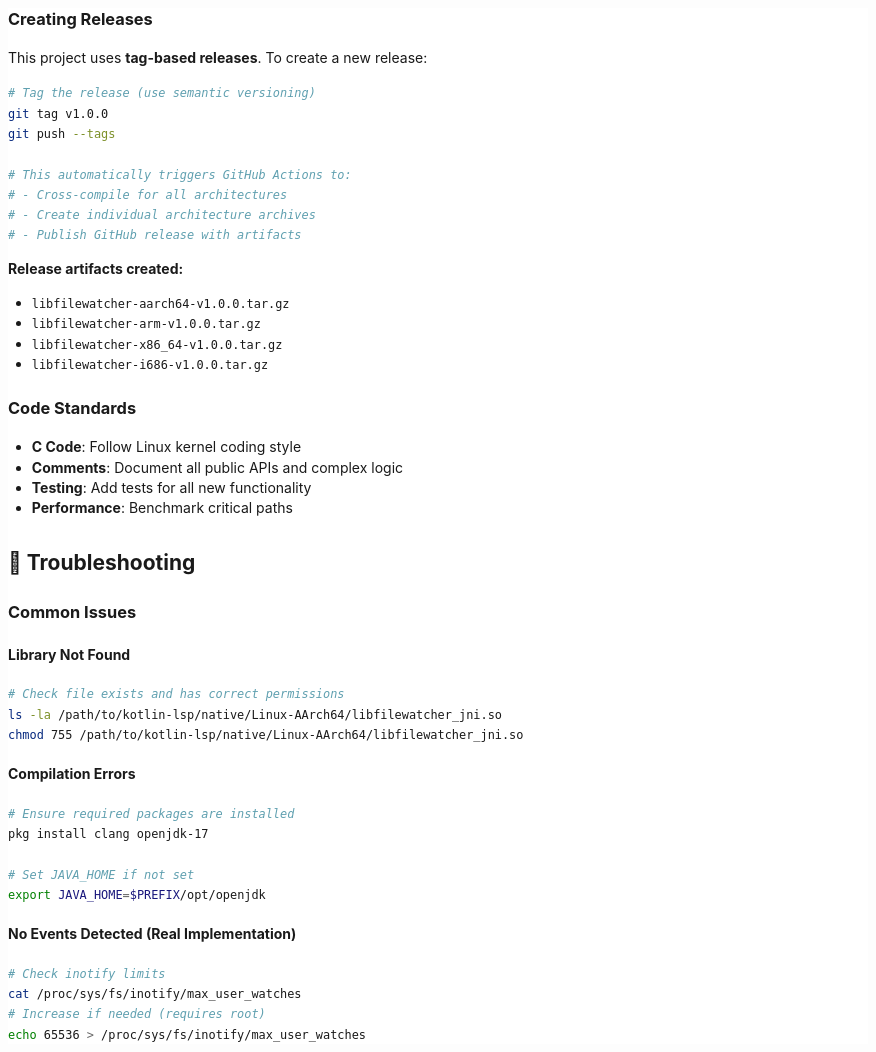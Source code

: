 ### Creating Releases

This project uses **tag-based releases**. To create a new release:

```bash
# Tag the release (use semantic versioning)
git tag v1.0.0
git push --tags

# This automatically triggers GitHub Actions to:
# - Cross-compile for all architectures
# - Create individual architecture archives  
# - Publish GitHub release with artifacts
```

**Release artifacts created:**
- `libfilewatcher-aarch64-v1.0.0.tar.gz`
- `libfilewatcher-arm-v1.0.0.tar.gz`
- `libfilewatcher-x86_64-v1.0.0.tar.gz`
- `libfilewatcher-i686-v1.0.0.tar.gz`

### Code Standards

- **C Code**: Follow Linux kernel coding style
- **Comments**: Document all public APIs and complex logic
- **Testing**: Add tests for all new functionality
- **Performance**: Benchmark critical paths

## 🐛 Troubleshooting

### Common Issues

#### Library Not Found
```bash
# Check file exists and has correct permissions
ls -la /path/to/kotlin-lsp/native/Linux-AArch64/libfilewatcher_jni.so
chmod 755 /path/to/kotlin-lsp/native/Linux-AArch64/libfilewatcher_jni.so
```

#### Compilation Errors
```bash
# Ensure required packages are installed
pkg install clang openjdk-17

# Set JAVA_HOME if not set
export JAVA_HOME=$PREFIX/opt/openjdk
```

#### No Events Detected (Real Implementation)
```bash
# Check inotify limits
cat /proc/sys/fs/inotify/max_user_watches
# Increase if needed (requires root)
echo 65536 > /proc/sys/fs/inotify/max_user_watches
```
